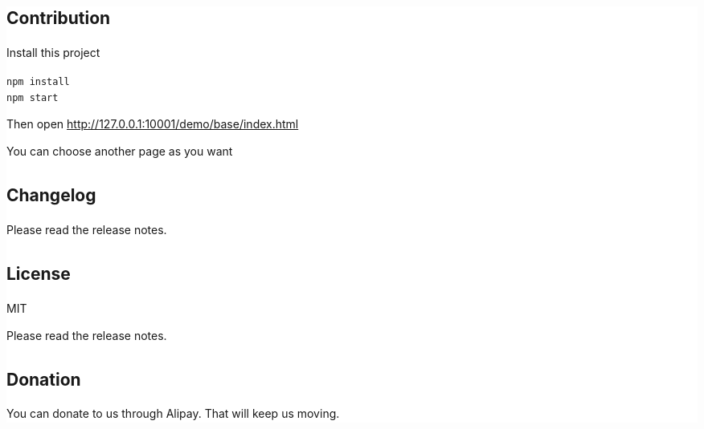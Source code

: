 Contribution
------------

Install this project

```
npm install
npm start
```

Then open http://127.0.0.1:10001/demo/base/index.html

You can choose another page as you want

Changelog
---------

Please read the release notes.

License
-------

MIT

Please read the release notes.

Donation
--------

You can donate to us through Alipay. That will keep us moving.
